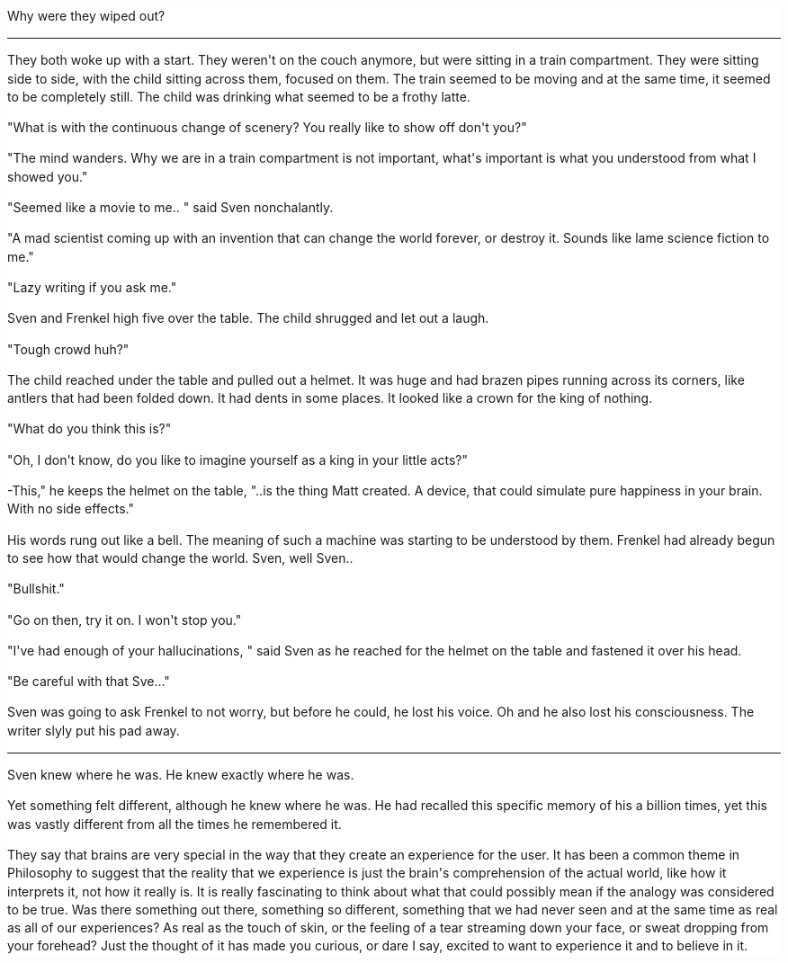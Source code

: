 Why were they wiped out?

---

They both woke up with a start. They weren't on the couch anymore, but were sitting in a train compartment. They were sitting side to side, with the child sitting across them, focused on them. The train seemed to be moving and at the same time, it seemed to be completely still. The child was drinking what seemed to be a frothy latte.

"What is with the continuous change of scenery? You really like to show off don't you?"

"The mind wanders. Why we are in a train compartment is not important, what's important is what you understood from what I showed you."

"Seemed like a movie to me.. " said Sven nonchalantly. 

"A mad scientist coming up with an invention that can change the world forever, or destroy it. Sounds like lame science fiction to me." 

"Lazy writing if you ask me." 

Sven and Frenkel high five over the table. The child shrugged and let out a laugh. 

"Tough crowd huh?"

The child reached under the table and pulled out a helmet. It was huge and had brazen pipes running across its corners, like antlers that had been folded down. It had dents in some places. It looked like a crown for the king of nothing. 

"What do you think this is?"

"Oh, I don't know, do you like to imagine yourself as a king in your little acts?"

-This,"  he keeps the helmet on the table, "..is the thing Matt created. A device, that could simulate pure happiness in your brain. With no side effects." 

His words rung out like a bell. The meaning of such a machine was starting to be understood by them. Frenkel had already begun to see how that would change the world. Sven, well Sven..

"Bullshit."

"Go on then, try it on. I won't stop you."

"I've had enough of your hallucinations, " said Sven as he reached for the helmet on the table and fastened it over his head.

"Be careful with that Sve..."

Sven was going to ask Frenkel to not worry, but before he could, he lost his voice. Oh and he also lost his consciousness. The writer slyly put his pad away. 

---

Sven knew where he was. He knew exactly where he was.

Yet something felt different, although he knew where he was. He had recalled this specific memory of his a billion times, yet this was vastly different from all the times he remembered it. 

They say that brains are very special in the way that they create an experience for the user. It has been a common theme in Philosophy to suggest that the reality that we experience is just the brain's comprehension of the actual world, like how it interprets it, not how it really is. It is really fascinating to think about what that could possibly mean if the analogy was considered to be true. Was there something out there, something so different, something that we had never seen and at the same time as real as all of our experiences? As real as the touch of skin, or the feeling of a tear streaming down your face, or sweat dropping from your forehead? Just the thought of it has made you curious, or dare I say, excited to want to experience it and to believe in it. 
